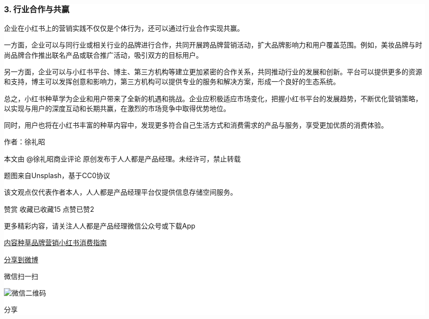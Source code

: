 ### 3\. 行业合作与共赢

企业在小红书上的营销实践不仅仅是个体行为，还可以通过行业合作实现共赢。

一方面，企业可以与同行业或相关行业的品牌进行合作，共同开展跨品牌营销活动，扩大品牌影响力和用户覆盖范围。例如，美妆品牌与时尚品牌合作推出联名产品或联合推广活动，吸引双方的目标用户。

另一方面，企业可以与小红书平台、博主、第三方机构等建立更加紧密的合作关系，共同推动行业的发展和创新。平台可以提供更多的资源和支持，博主可以发挥创意和影响力，第三方机构可以提供专业的服务和解决方案，形成一个良好的生态系统。

总之，小红书种草学为企业和用户带来了全新的机遇和挑战。企业应积极适应市场变化，把握小红书平台的发展趋势，不断优化营销策略，以实现与用户的深度互动和长期共赢，在激烈的市场竞争中取得优势地位。

同时，用户也将在小红书丰富的种草内容中，发现更多符合自己生活方式和消费需求的产品与服务，享受更加优质的消费体验。

作者：徐礼昭

本文由 @徐礼昭商业评论 原创发布于人人都是产品经理。未经许可，禁止转载

题图来自Unsplash，基于CC0协议

该文观点仅代表作者本人，人人都是产品经理平台仅提供信息存储空间服务。

赞赏 收藏已收藏15 点赞已赞2

更多精彩内容，请关注人人都是产品经理微信公众号或下载App

[内容种草](https://www.woshipm.com/tag/%e5%86%85%e5%ae%b9%e7%a7%8d%e8%8d%89)[品牌营销](https://www.woshipm.com/tag/%e5%93%81%e7%89%8c%e8%90%a5%e9%94%80)[小红书](https://www.woshipm.com/tag/%e5%b0%8f%e7%ba%a2%e4%b9%a6)[消费指南](https://www.woshipm.com/tag/%e6%b6%88%e8%b4%b9%e6%8c%87%e5%8d%97)

[分享到微博](https://service.weibo.com/share/share.php?appkey=2775287854&title=2025年玩转小红书内容种草：品牌营销新阵地与用户消费新指南&url=https://www.woshipm.com/operate/6147061.html&pic=https://image.woshipm.com/2023/09/12/c2e5f596-5116-11ee-b8bc-00163e142b65.jpg)

微信扫一扫

![微信二维码](https://api.pwmqr.com/qrcode/create/?url=https://www.woshipm.com/operate/6147061.html)

分享